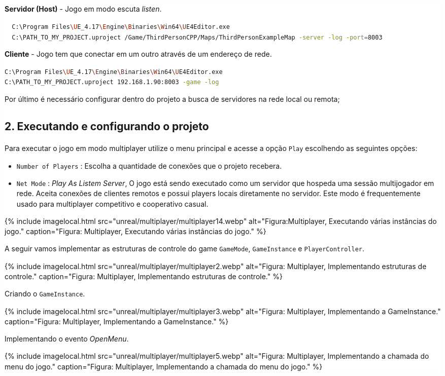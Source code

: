 **Servidor (Host)** - Jogo em modo escuta *listen*.

```sh
  C:\Program Files\UE_4.17\Engine\Binaries\Win64\UE4Editor.exe
  C:\PATH_TO_MY_PROJECT.uproject /Game/ThirdPersonCPP/Maps/ThirdPersonExampleMap -server -log -port=8003
```

**Cliente** - Jogo tem que conectar em um outro através de um endereço de rede.

```sh
C:\Program Files\UE_4.17\Engine\Binaries\Win64\UE4Editor.exe
C:\PATH_TO_MY_PROJECT.uproject 192.168.1.90:8003 -game -log
```

Por último é necessário configurar dentro do projeto a busca de servidores na rede local ou remota;

## 2. Executando e configurando o projeto

Para executar o jogo em modo multiplayer utilize o menu principal e acesse a opção `Play` escolhendo as seguintes opções:

- `Number of Players` : Escolha a quantidade de conexões que o projeto recebera.

- `Net Mode` : *Play As Listem Server*, O jogo está sendo executado como um servidor que hospeda uma sessão multijogador em rede. Aceita conexões de clientes remotos e possui players locais diretamente no servidor. Este modo é frequentemente usado para multiplayer competitivo e cooperativo casual.

{% include imagelocal.html
    src="unreal/multiplayer/multiplayer14.webp"
    alt="Figura:Multiplayer, Executando várias instâncias do jogo."
    caption="Figura: Multiplayer, Executando várias instâncias do jogo."
%}

A seguir vamos implementar as estruturas de controle do game `GameMode`, `GameInstance` e `PlayerController`.

{% include imagelocal.html
    src="unreal/multiplayer/multiplayer2.webp"
    alt="Figura: Multiplayer, Implementando estruturas de controle."
    caption="Figura: Multiplayer, Implementando estruturas de controle."
%}

Criando o `GameInstance`.  

{% include imagelocal.html
    src="unreal/multiplayer/multiplayer3.webp"
    alt="Figura: Multiplayer, Implementando a GameInstance."
    caption="Figura: Multiplayer, Implementando a GameInstance."
%}

Implementando o evento *OpenMenu*.

{% include imagelocal.html
    src="unreal/multiplayer/multiplayer5.webp"
    alt="Figura: Multiplayer, Implementando a chamada do menu do jogo."
    caption="Figura: Multiplayer, Implementando a chamada do menu do jogo."
%}
